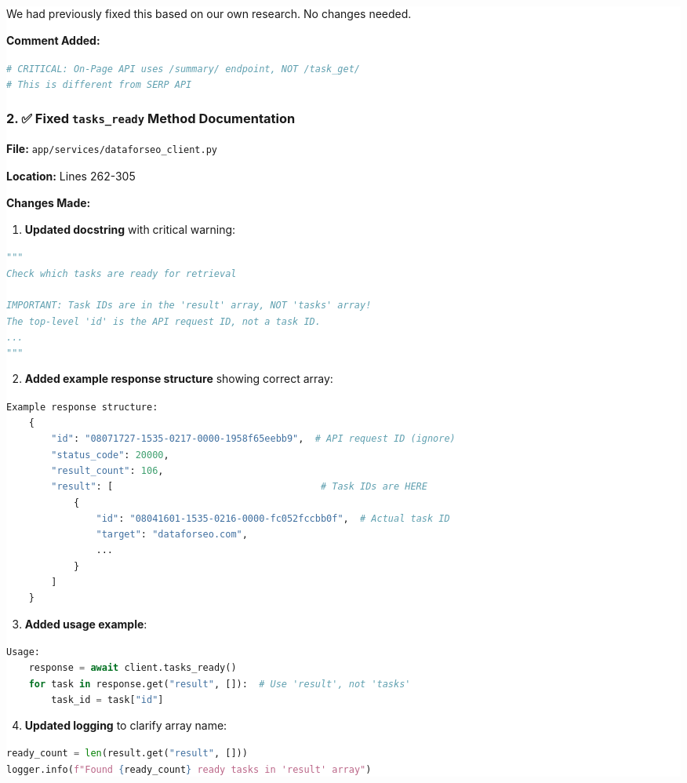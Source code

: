 We had previously fixed this based on our own research. No changes needed.

**Comment Added:**
```python
# CRITICAL: On-Page API uses /summary/ endpoint, NOT /task_get/
# This is different from SERP API
```

### 2. ✅ Fixed `tasks_ready` Method Documentation

**File:** `app/services/dataforseo_client.py`

**Location:** Lines 262-305

**Changes Made:**

1. **Updated docstring** with critical warning:
```python
"""
Check which tasks are ready for retrieval

IMPORTANT: Task IDs are in the 'result' array, NOT 'tasks' array!
The top-level 'id' is the API request ID, not a task ID.
...
"""
```

2. **Added example response structure** showing correct array:
```python
Example response structure:
    {
        "id": "08071727-1535-0217-0000-1958f65eebb9",  # API request ID (ignore)
        "status_code": 20000,
        "result_count": 106,
        "result": [                                     # Task IDs are HERE
            {
                "id": "08041601-1535-0216-0000-fc052fccbb0f",  # Actual task ID
                "target": "dataforseo.com",
                ...
            }
        ]
    }
```

3. **Added usage example**:
```python
Usage:
    response = await client.tasks_ready()
    for task in response.get("result", []):  # Use 'result', not 'tasks'
        task_id = task["id"]
```

4. **Updated logging** to clarify array name:
```python
ready_count = len(result.get("result", []))
logger.info(f"Found {ready_count} ready tasks in 'result' array")
```
